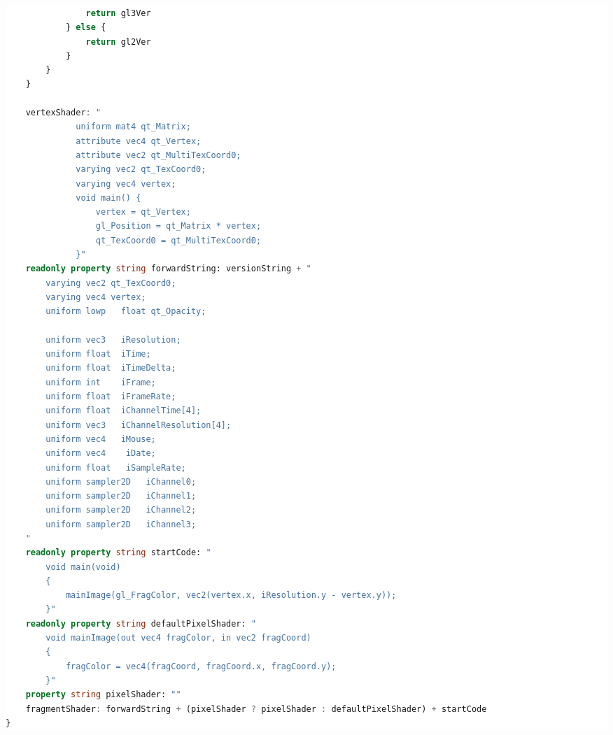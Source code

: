 ```qml
                return gl3Ver
            } else {
                return gl2Ver
            }
        }
    }

    vertexShader: "
              uniform mat4 qt_Matrix;
              attribute vec4 qt_Vertex;
              attribute vec2 qt_MultiTexCoord0;
              varying vec2 qt_TexCoord0;
              varying vec4 vertex;
              void main() {
                  vertex = qt_Vertex;
                  gl_Position = qt_Matrix * vertex;
                  qt_TexCoord0 = qt_MultiTexCoord0;
              }"
    readonly property string forwardString: versionString + "
        varying vec2 qt_TexCoord0;
        varying vec4 vertex;
        uniform lowp   float qt_Opacity;

        uniform vec3   iResolution;
        uniform float  iTime;
        uniform float  iTimeDelta;
        uniform int    iFrame;
        uniform float  iFrameRate;
        uniform float  iChannelTime[4];
        uniform vec3   iChannelResolution[4];
        uniform vec4   iMouse;
        uniform vec4    iDate;
        uniform float   iSampleRate;
        uniform sampler2D   iChannel0;
        uniform sampler2D   iChannel1;
        uniform sampler2D   iChannel2;
        uniform sampler2D   iChannel3;
    "
    readonly property string startCode: "
        void main(void)
        {
            mainImage(gl_FragColor, vec2(vertex.x, iResolution.y - vertex.y));
        }"
    readonly property string defaultPixelShader: "
        void mainImage(out vec4 fragColor, in vec2 fragCoord)
        {
            fragColor = vec4(fragCoord, fragCoord.x, fragCoord.y);
        }"
    property string pixelShader: ""
    fragmentShader: forwardString + (pixelShader ? pixelShader : defaultPixelShader) + startCode
}

```


